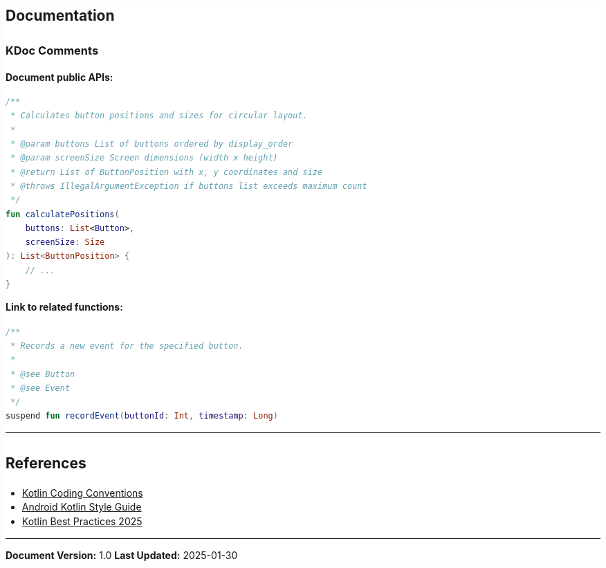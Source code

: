 
## Documentation

### KDoc Comments

**Document public APIs:**
```kotlin
/**
 * Calculates button positions and sizes for circular layout.
 *
 * @param buttons List of buttons ordered by display_order
 * @param screenSize Screen dimensions (width x height)
 * @return List of ButtonPosition with x, y coordinates and size
 * @throws IllegalArgumentException if buttons list exceeds maximum count
 */
fun calculatePositions(
    buttons: List<Button>,
    screenSize: Size
): List<ButtonPosition> {
    // ...
}
```

**Link to related functions:**
```kotlin
/**
 * Records a new event for the specified button.
 *
 * @see Button
 * @see Event
 */
suspend fun recordEvent(buttonId: Int, timestamp: Long)
```

---

## References

- [Kotlin Coding Conventions](https://kotlinlang.org/docs/coding-conventions.html)
- [Android Kotlin Style Guide](https://developer.android.com/kotlin/style-guide)
- [Kotlin Best Practices 2025](https://medium.com/@hiren6997/kotlin-best-practices-every-android-developer-should-know-in-2025-0888ba82a416)

---

**Document Version:** 1.0
**Last Updated:** 2025-01-30
